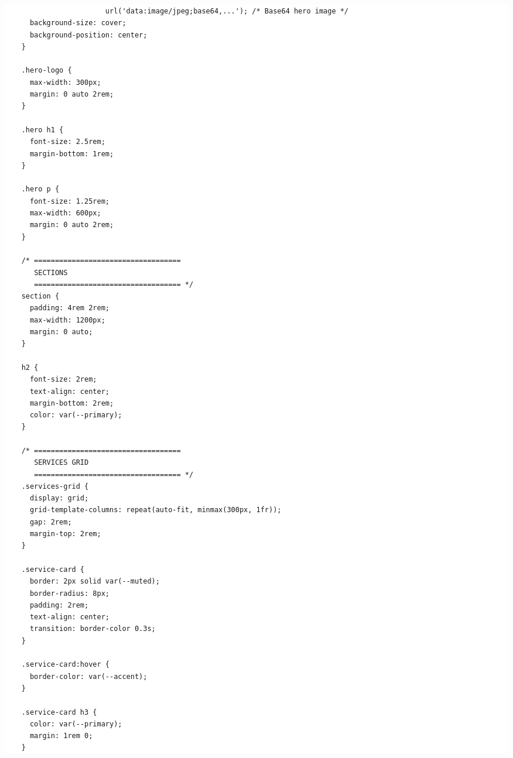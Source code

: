 ```html
                        url('data:image/jpeg;base64,...'); /* Base64 hero image */
      background-size: cover;
      background-position: center;
    }

    .hero-logo {
      max-width: 300px;
      margin: 0 auto 2rem;
    }

    .hero h1 {
      font-size: 2.5rem;
      margin-bottom: 1rem;
    }

    .hero p {
      font-size: 1.25rem;
      max-width: 600px;
      margin: 0 auto 2rem;
    }

    /* ===================================
       SECTIONS
       =================================== */
    section {
      padding: 4rem 2rem;
      max-width: 1200px;
      margin: 0 auto;
    }

    h2 {
      font-size: 2rem;
      text-align: center;
      margin-bottom: 2rem;
      color: var(--primary);
    }

    /* ===================================
       SERVICES GRID
       =================================== */
    .services-grid {
      display: grid;
      grid-template-columns: repeat(auto-fit, minmax(300px, 1fr));
      gap: 2rem;
      margin-top: 2rem;
    }

    .service-card {
      border: 2px solid var(--muted);
      border-radius: 8px;
      padding: 2rem;
      text-align: center;
      transition: border-color 0.3s;
    }

    .service-card:hover {
      border-color: var(--accent);
    }

    .service-card h3 {
      color: var(--primary);
      margin: 1rem 0;
    }
```